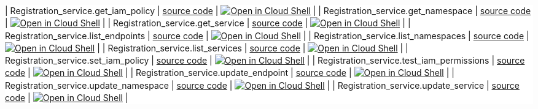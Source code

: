 | Registration_service.get_iam_policy | [source code](https://github.com/googleapis/google-cloud-node/blob/main/packages/google-cloud-servicedirectory/samples/generated/v1/registration_service.get_iam_policy.js) | [![Open in Cloud Shell][shell_img]](https://console.cloud.google.com/cloudshell/open?git_repo=https://github.com/googleapis/google-cloud-node&page=editor&open_in_editor=packages/google-cloud-servicedirectory/samples/generated/v1/registration_service.get_iam_policy.js,packages/google-cloud-servicedirectory/samples/README.md) |
| Registration_service.get_namespace | [source code](https://github.com/googleapis/google-cloud-node/blob/main/packages/google-cloud-servicedirectory/samples/generated/v1/registration_service.get_namespace.js) | [![Open in Cloud Shell][shell_img]](https://console.cloud.google.com/cloudshell/open?git_repo=https://github.com/googleapis/google-cloud-node&page=editor&open_in_editor=packages/google-cloud-servicedirectory/samples/generated/v1/registration_service.get_namespace.js,packages/google-cloud-servicedirectory/samples/README.md) |
| Registration_service.get_service | [source code](https://github.com/googleapis/google-cloud-node/blob/main/packages/google-cloud-servicedirectory/samples/generated/v1/registration_service.get_service.js) | [![Open in Cloud Shell][shell_img]](https://console.cloud.google.com/cloudshell/open?git_repo=https://github.com/googleapis/google-cloud-node&page=editor&open_in_editor=packages/google-cloud-servicedirectory/samples/generated/v1/registration_service.get_service.js,packages/google-cloud-servicedirectory/samples/README.md) |
| Registration_service.list_endpoints | [source code](https://github.com/googleapis/google-cloud-node/blob/main/packages/google-cloud-servicedirectory/samples/generated/v1/registration_service.list_endpoints.js) | [![Open in Cloud Shell][shell_img]](https://console.cloud.google.com/cloudshell/open?git_repo=https://github.com/googleapis/google-cloud-node&page=editor&open_in_editor=packages/google-cloud-servicedirectory/samples/generated/v1/registration_service.list_endpoints.js,packages/google-cloud-servicedirectory/samples/README.md) |
| Registration_service.list_namespaces | [source code](https://github.com/googleapis/google-cloud-node/blob/main/packages/google-cloud-servicedirectory/samples/generated/v1/registration_service.list_namespaces.js) | [![Open in Cloud Shell][shell_img]](https://console.cloud.google.com/cloudshell/open?git_repo=https://github.com/googleapis/google-cloud-node&page=editor&open_in_editor=packages/google-cloud-servicedirectory/samples/generated/v1/registration_service.list_namespaces.js,packages/google-cloud-servicedirectory/samples/README.md) |
| Registration_service.list_services | [source code](https://github.com/googleapis/google-cloud-node/blob/main/packages/google-cloud-servicedirectory/samples/generated/v1/registration_service.list_services.js) | [![Open in Cloud Shell][shell_img]](https://console.cloud.google.com/cloudshell/open?git_repo=https://github.com/googleapis/google-cloud-node&page=editor&open_in_editor=packages/google-cloud-servicedirectory/samples/generated/v1/registration_service.list_services.js,packages/google-cloud-servicedirectory/samples/README.md) |
| Registration_service.set_iam_policy | [source code](https://github.com/googleapis/google-cloud-node/blob/main/packages/google-cloud-servicedirectory/samples/generated/v1/registration_service.set_iam_policy.js) | [![Open in Cloud Shell][shell_img]](https://console.cloud.google.com/cloudshell/open?git_repo=https://github.com/googleapis/google-cloud-node&page=editor&open_in_editor=packages/google-cloud-servicedirectory/samples/generated/v1/registration_service.set_iam_policy.js,packages/google-cloud-servicedirectory/samples/README.md) |
| Registration_service.test_iam_permissions | [source code](https://github.com/googleapis/google-cloud-node/blob/main/packages/google-cloud-servicedirectory/samples/generated/v1/registration_service.test_iam_permissions.js) | [![Open in Cloud Shell][shell_img]](https://console.cloud.google.com/cloudshell/open?git_repo=https://github.com/googleapis/google-cloud-node&page=editor&open_in_editor=packages/google-cloud-servicedirectory/samples/generated/v1/registration_service.test_iam_permissions.js,packages/google-cloud-servicedirectory/samples/README.md) |
| Registration_service.update_endpoint | [source code](https://github.com/googleapis/google-cloud-node/blob/main/packages/google-cloud-servicedirectory/samples/generated/v1/registration_service.update_endpoint.js) | [![Open in Cloud Shell][shell_img]](https://console.cloud.google.com/cloudshell/open?git_repo=https://github.com/googleapis/google-cloud-node&page=editor&open_in_editor=packages/google-cloud-servicedirectory/samples/generated/v1/registration_service.update_endpoint.js,packages/google-cloud-servicedirectory/samples/README.md) |
| Registration_service.update_namespace | [source code](https://github.com/googleapis/google-cloud-node/blob/main/packages/google-cloud-servicedirectory/samples/generated/v1/registration_service.update_namespace.js) | [![Open in Cloud Shell][shell_img]](https://console.cloud.google.com/cloudshell/open?git_repo=https://github.com/googleapis/google-cloud-node&page=editor&open_in_editor=packages/google-cloud-servicedirectory/samples/generated/v1/registration_service.update_namespace.js,packages/google-cloud-servicedirectory/samples/README.md) |
| Registration_service.update_service | [source code](https://github.com/googleapis/google-cloud-node/blob/main/packages/google-cloud-servicedirectory/samples/generated/v1/registration_service.update_service.js) | [![Open in Cloud Shell][shell_img]](https://console.cloud.google.com/cloudshell/open?git_repo=https://github.com/googleapis/google-cloud-node&page=editor&open_in_editor=packages/google-cloud-servicedirectory/samples/generated/v1/registration_service.update_service.js,packages/google-cloud-servicedirectory/samples/README.md) |

[//]: # "This README.md file is auto-generated, all changes to this file will be lost."
[//]: # "To regenerate it, use `python -m synthtool`."
[explained]: https://cloud.google.com/apis/docs/client-libraries-explained
[launch_stages]: https://cloud.google.com/terms/launch-stages
[client-docs]: https://cloud.google.com/nodejs/docs/reference/service-directory/latest
[shell_img]: https://gstatic.com/cloudssh/images/open-btn.png
[projects]: https://console.cloud.google.com/project
[billing]: https://support.google.com/cloud/answer/6293499#enable-billing
[enable_api]: https://console.cloud.google.com/flows/enableapi?apiid=servicedirectory.googleapis.com
[auth]: https://cloud.google.com/docs/authentication/external/set-up-adc-local
[//]: # "partials.introduction"